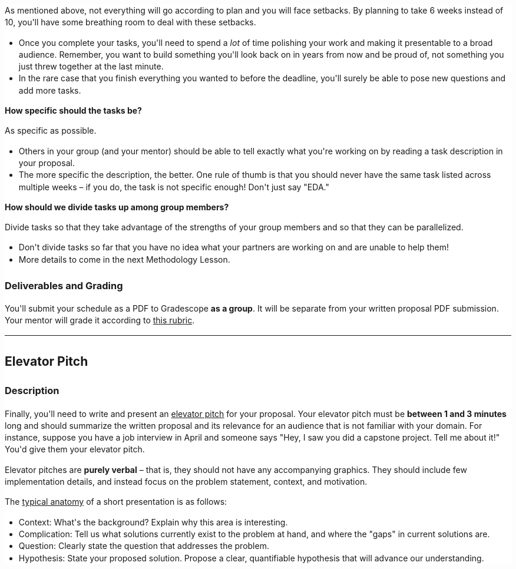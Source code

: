 As mentioned above, not everything will go according to plan and you will face setbacks. By planning to take 6 weeks instead of 10, you'll have some breathing room to deal with these setbacks.
- Once you complete your tasks, you'll need to spend a _lot_ of time polishing your work and making it presentable to a broad audience. Remember, you want to build something you'll look back on in years from now and be proud of, not something you just threw together at the last minute.
- In the rare case that you finish everything you wanted to before the deadline, you'll surely be able to pose new questions and add more tasks.

**How specific should the tasks be?**

As specific as possible.
- Others in your group (and your mentor) should be able to tell exactly what you're working on by reading a task description in your proposal.
- The more specific the description, the better. One rule of thumb is that you should never have the same task listed across multiple weeks – if you do, the task is not specific enough! Don't just say "EDA."

**How should we divide tasks up among group members?**

Divide tasks so that they take advantage of the strengths of your group members and so that they can be parallelized.
- Don't divide tasks so far that you have no idea what your partners are working on and are unable to help them!
- More details to come in the next Methodology Lesson.

### Deliverables and Grading

You'll submit your schedule as a PDF to Gradescope **as a group**. It will be separate from your written proposal PDF submission. Your mentor will grade it according to [this rubric](../../../syllabus#general-rubric).

---

## Elevator Pitch

### Description

Finally, you'll need to write and present an [elevator
pitch](https://en.wikipedia.org/wiki/Elevator_pitch) for your
proposal. Your elevator pitch must be **between 1 and 3 minutes** long and should summarize
the written proposal and its relevance for an audience that is not familiar with your domain. For instance, suppose you have a job interview in April and someone says "Hey, I saw you did a capstone project. Tell me about it!" You'd give them your elevator pitch.

Elevator pitches are **purely verbal** – that is, they should not have any accompanying graphics. They should include few implementation details, and instead focus on the problem statement, context, and motivation.

The [typical anatomy](https://www.northwestern.edu/climb/pdfs-powerpoints/resources-oral/Intro%20to%20sci%20presentations%202010.pdf) of a short presentation is as follows:
- Context: What's the background? Explain why this area is interesting.
- Complication: Tell us what solutions currently exist to the problem at hand, and where the "gaps" in current solutions are.
- Question: Clearly state the question that addresses the problem.
- Hypothesis: State your proposed solution. Propose a clear, quantifiable hypothesis that will advance our understanding.
